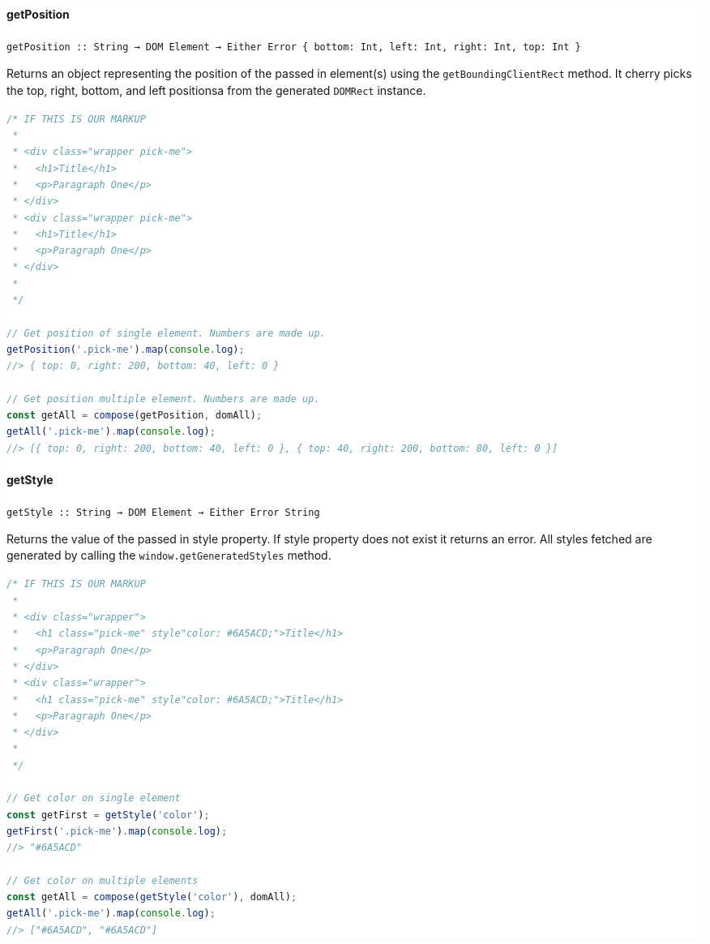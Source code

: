 #### getPosition

`getPosition :: String → DOM Element → Either Error { bottom: Int, left: Int, right: Int, top: Int }`

Returns an object representing the position of the passed in element(s) using the `getBoundingClientRect` method. It cherry picks the top, right, bottom, and left positionsa from the generated `DOMRect` instance.

```js
/* IF THIS IS OUR MARKUP
 *
 * <div class="wrapper pick-me">
 *   <h1>Title</h1>
 *   <p>Paragraph One</p>
 * </div>
 * <div class="wrapper pick-me">
 *   <h1>Title</h1>
 *   <p>Paragraph One</p>
 * </div>
 *
 */

// Get position of single element. Numbers are made up.
getPosition('.pick-me').map(console.log);
//> { top: 0, right: 200, bottom: 40, left: 0 }

// Get position multiple element. Numbers are made up.
const getAll = compose(getPosition, domAll);
getAll('.pick-me').map(console.log);
//> [{ top: 0, right: 200, bottom: 40, left: 0 }, { top: 40, right: 200, bottom: 80, left: 0 }]
```

#### getStyle

`getStyle :: String → DOM Element → Either Error String`

Returns the value of the passed in style property. If style property does not exist it returns an error. All styles fetched are generated by calling the `window.getGeneratedStyles` method.

```js
/* IF THIS IS OUR MARKUP
 *
 * <div class="wrapper">
 *   <h1 class="pick-me" style"color: #6A5ACD;">Title</h1>
 *   <p>Paragraph One</p>
 * </div>
 * <div class="wrapper">
 *   <h1 class="pick-me" style"color: #6A5ACD;">Title</h1>
 *   <p>Paragraph One</p>
 * </div>
 *
 */

// Get color on single element
const getFirst = getStyle('color');
getFirst('.pick-me').map(console.log);
//> "#6A5ACD"

// Get color on multiple elements
const getAll = compose(getStyle('color'), domAll);
getAll('.pick-me').map(console.log);
//> ["#6A5ACD", "#6A5ACD"]
```


[js:selector]: https://developer.mozilla.org/en-US/docs/Web/CSS/CSS_Selectors
[js:dom]: https://developer.mozilla.org/en-US/docs/Web/API/Document
[js:element]: https://developer.mozilla.org/en-US/docs/Web/API/Element
[js:object.create]: https://developer.mozilla.org/en-US/docs/Web/JavaScript/Reference/Global_Objects/Object/assign
[js:object.assign]: https://developer.mozilla.org/en-US/docs/Web/JavaScript/Reference/Global_Objects/Object/create
[js:array.isarray]: https://developer.mozilla.org/en-US/docs/Web/JavaScript/Reference/Global_Objects/Array/isArray
[js:dataset]: https://developer.mozilla.org/en-US/docs/Web/API/HTMLElement/dataset
[rollup]: https://rollupjs.org/
[guide:hm]: https://drboolean.gitbooks.io/mostly-adequate-guide/content/ch7.html
[z]: https://github.com/sanctuary-js/sanctuary-type-classes#readme
[z:functor]: https://github.com/sanctuary-js/sanctuary-type-classes#Functor
[z:bifunctor]: https://github.com/sanctuary-js/sanctuary-type-classes#Bifunctor
[z:chain]: https://github.com/sanctuary-js/sanctuary-type-classes#Chain
[z:apply]: https://github.com/sanctuary-js/sanctuary-type-classes#Apply
[z:alt]: https://github.com/sanctuary-js/sanctuary-type-classes#Alt
[fl]: https://github.com/fantasyland/fantasy-land
[fl:alt]: https://github.com/fantasyland/fantasy-land#alt
[fl:alternative]: https://github.com/fantasyland/fantasy-land#alternative
[fl:functor]: https://github.com/fantasyland/fantasy-land#functor
[fl:chain]: https://github.com/fantasyland/fantasy-land#chain
[fl:apply]: https://github.com/fantasyland/fantasy-land#apply
[fl:applicative]: https://github.com/fantasyland/fantasy-land#applicative
[fl:bifunctor]: https://github.com/fantasyland/fantasy-land#bifunctor
[fl:chainrec]: https://github.com/fantasyland/fantasy-land#chainrec